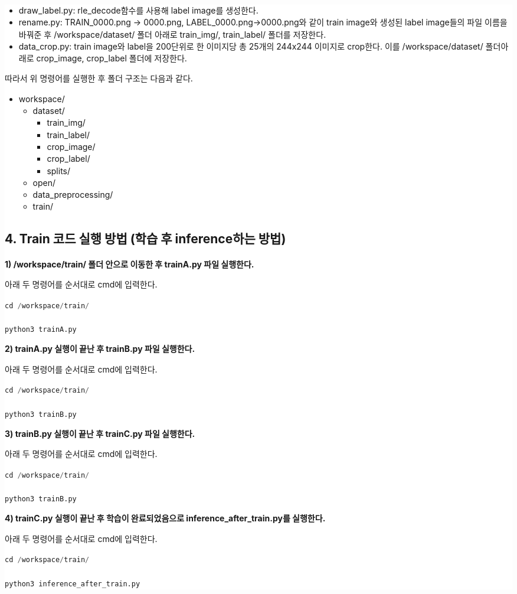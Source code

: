 - draw_label.py: rle_decode함수를 사용해 label image를 생성한다.
- rename.py: TRAIN_0000.png → 0000.png, LABEL_0000.png→0000.png와 같이 train image와 생성된 label image들의 파일 이름을 바꿔준 후 /workspace/dataset/ 폴더 아래로  train_img/, train_label/ 폴더를 저장한다.
- data_crop.py:  train image와 label을 200단위로 한 이미지당 총 25개의 244x244 이미지로 crop한다. 이를 /workspace/dataset/ 폴더아래로 crop_image, crop_label 폴더에 저장한다.

따라서 위 명령어를 실행한 후 폴더 구조는 다음과 같다.

- workspace/
    - dataset/
        - train_img/
        - train_label/
        - crop_image/
        - crop_label/
        - splits/
    - open/
    - data_preprocessing/
    - train/

## 4. Train 코드 실행 방법 (학습 후 inference하는 방법)

**1) /workspace/train/ 폴더 안으로 이동한 후 trainA.py 파일 실행한다.**

아래 두 명령어를 순서대로 cmd에 입력한다.

```python
cd /workspace/train/

python3 trainA.py
```

**2) trainA.py 실행이 끝난 후 trainB.py 파일 실행한다.**

아래 두 명령어를 순서대로 cmd에 입력한다.

```python
cd /workspace/train/

python3 trainB.py
```

**3)  trainB.py 실행이 끝난 후 trainC.py 파일 실행한다.**

아래 두 명령어를 순서대로 cmd에 입력한다.

```python
cd /workspace/train/

python3 trainB.py
```

**4) trainC.py 실행이 끝난 후 학습이 완료되었음으로 inference_after_train.py를 실행한다.**

아래 두 명령어를 순서대로 cmd에 입력한다.

```python
cd /workspace/train/

python3 inference_after_train.py
```
